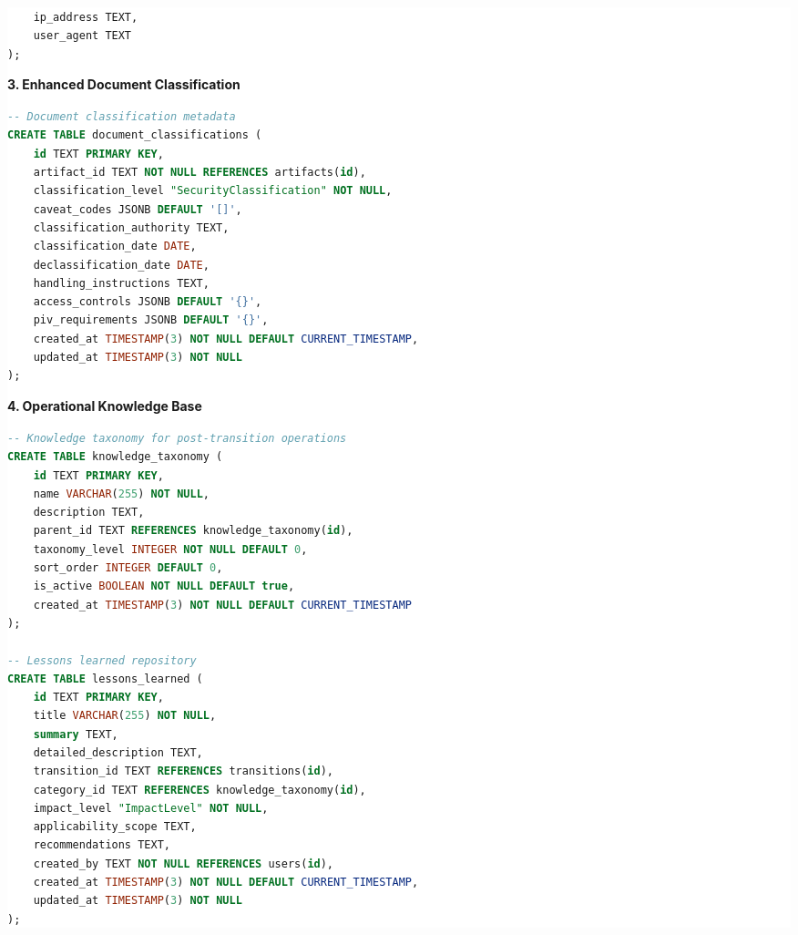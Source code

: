 ```sql
    ip_address TEXT,
    user_agent TEXT
);
```

**3. Enhanced Document Classification**
```sql
-- Document classification metadata
CREATE TABLE document_classifications (
    id TEXT PRIMARY KEY,
    artifact_id TEXT NOT NULL REFERENCES artifacts(id),
    classification_level "SecurityClassification" NOT NULL,
    caveat_codes JSONB DEFAULT '[]',
    classification_authority TEXT,
    classification_date DATE,
    declassification_date DATE,
    handling_instructions TEXT,
    access_controls JSONB DEFAULT '{}',
    piv_requirements JSONB DEFAULT '{}',
    created_at TIMESTAMP(3) NOT NULL DEFAULT CURRENT_TIMESTAMP,
    updated_at TIMESTAMP(3) NOT NULL
);
```

**4. Operational Knowledge Base**
```sql
-- Knowledge taxonomy for post-transition operations
CREATE TABLE knowledge_taxonomy (
    id TEXT PRIMARY KEY,
    name VARCHAR(255) NOT NULL,
    description TEXT,
    parent_id TEXT REFERENCES knowledge_taxonomy(id),
    taxonomy_level INTEGER NOT NULL DEFAULT 0,
    sort_order INTEGER DEFAULT 0,
    is_active BOOLEAN NOT NULL DEFAULT true,
    created_at TIMESTAMP(3) NOT NULL DEFAULT CURRENT_TIMESTAMP
);

-- Lessons learned repository
CREATE TABLE lessons_learned (
    id TEXT PRIMARY KEY,
    title VARCHAR(255) NOT NULL,
    summary TEXT,
    detailed_description TEXT,
    transition_id TEXT REFERENCES transitions(id),
    category_id TEXT REFERENCES knowledge_taxonomy(id),
    impact_level "ImpactLevel" NOT NULL,
    applicability_scope TEXT,
    recommendations TEXT,
    created_by TEXT NOT NULL REFERENCES users(id),
    created_at TIMESTAMP(3) NOT NULL DEFAULT CURRENT_TIMESTAMP,
    updated_at TIMESTAMP(3) NOT NULL
);
```
